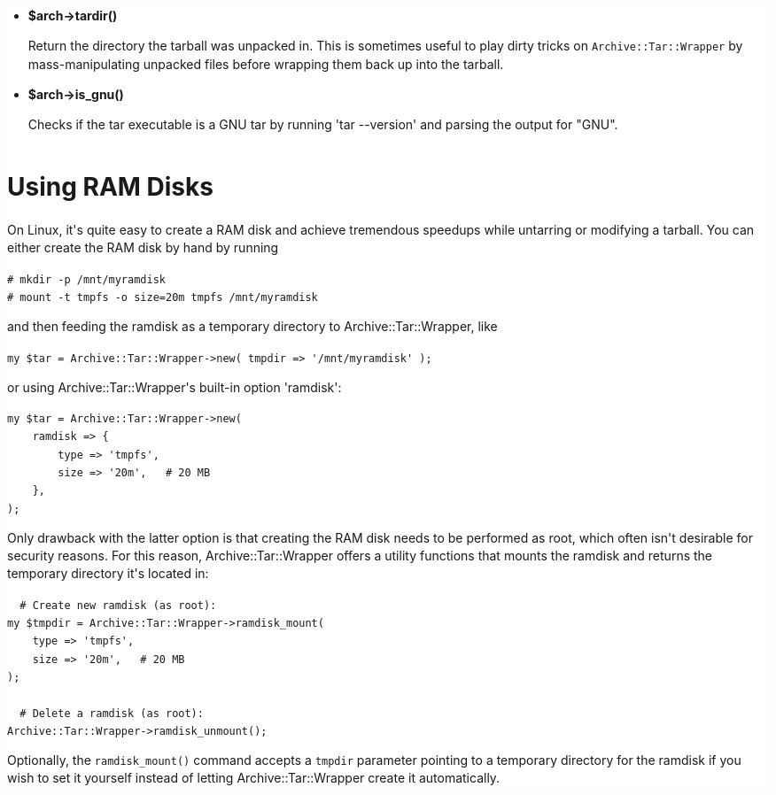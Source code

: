 - **$arch->tardir()**

    Return the directory the tarball was unpacked in. This is sometimes useful
    to play dirty tricks on `Archive::Tar::Wrapper` by mass-manipulating
    unpacked files before wrapping them back up into the tarball.

- **$arch->is\_gnu()**

    Checks if the tar executable is a GNU tar by running 'tar --version'
    and parsing the output for "GNU".

# Using RAM Disks

On Linux, it's quite easy to create a RAM disk and achieve tremendous
speedups while untarring or modifying a tarball. You can either
create the RAM disk by hand by running

    # mkdir -p /mnt/myramdisk
    # mount -t tmpfs -o size=20m tmpfs /mnt/myramdisk

and then feeding the ramdisk as a temporary directory to 
Archive::Tar::Wrapper, like

    my $tar = Archive::Tar::Wrapper->new( tmpdir => '/mnt/myramdisk' );

or using Archive::Tar::Wrapper's built-in option 'ramdisk':

    my $tar = Archive::Tar::Wrapper->new( 
        ramdisk => { 
            type => 'tmpfs',
            size => '20m',   # 20 MB
        },
    );

Only drawback with the latter option is that creating the RAM disk needs
to be performed as root, which often isn't desirable for security reasons.
For this reason, Archive::Tar::Wrapper offers a utility functions that
mounts the ramdisk and returns the temporary directory it's located in:

      # Create new ramdisk (as root):
    my $tmpdir = Archive::Tar::Wrapper->ramdisk_mount(
        type => 'tmpfs',
        size => '20m',   # 20 MB
    );

      # Delete a ramdisk (as root):
    Archive::Tar::Wrapper->ramdisk_unmount();

Optionally, the `ramdisk_mount()` command accepts a `tmpdir` parameter
pointing to a temporary directory for the ramdisk if you wish to set it
yourself instead of letting Archive::Tar::Wrapper create it automatically.
